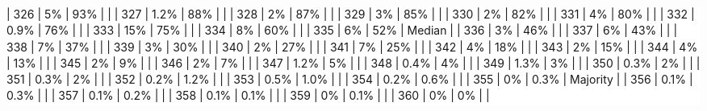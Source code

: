 | 326 | 5% | 93% |  |
| 327 | 1.2% | 88% |  |
| 328 | 2% | 87% |  |
| 329 | 3% | 85% |  |
| 330 | 2% | 82% |  |
| 331 | 4% | 80% |  |
| 332 | 0.9% | 76% |  |
| 333 | 15% | 75% |  |
| 334 | 8% | 60% |  |
| 335 | 6% | 52% | Median |
| 336 | 3% | 46% |  |
| 337 | 6% | 43% |  |
| 338 | 7% | 37% |  |
| 339 | 3% | 30% |  |
| 340 | 2% | 27% |  |
| 341 | 7% | 25% |  |
| 342 | 4% | 18% |  |
| 343 | 2% | 15% |  |
| 344 | 4% | 13% |  |
| 345 | 2% | 9% |  |
| 346 | 2% | 7% |  |
| 347 | 1.2% | 5% |  |
| 348 | 0.4% | 4% |  |
| 349 | 1.3% | 3% |  |
| 350 | 0.3% | 2% |  |
| 351 | 0.3% | 2% |  |
| 352 | 0.2% | 1.2% |  |
| 353 | 0.5% | 1.0% |  |
| 354 | 0.2% | 0.6% |  |
| 355 | 0% | 0.3% | Majority |
| 356 | 0.1% | 0.3% |  |
| 357 | 0.1% | 0.2% |  |
| 358 | 0.1% | 0.1% |  |
| 359 | 0% | 0.1% |  |
| 360 | 0% | 0% |  |
